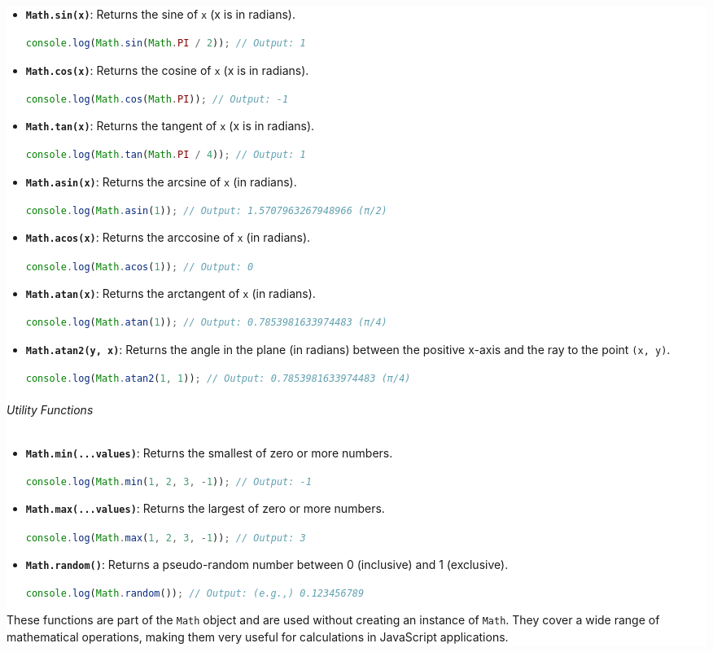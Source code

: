 - **`Math.sin(x)`**: Returns the sine of `x` (x is in radians).

  ```javascript
  console.log(Math.sin(Math.PI / 2)); // Output: 1
  ```

- **`Math.cos(x)`**: Returns the cosine of `x` (x is in radians).

  ```javascript
  console.log(Math.cos(Math.PI)); // Output: -1
  ```

- **`Math.tan(x)`**: Returns the tangent of `x` (x is in radians).

  ```javascript
  console.log(Math.tan(Math.PI / 4)); // Output: 1
  ```

- **`Math.asin(x)`**: Returns the arcsine of `x` (in radians).

  ```javascript
  console.log(Math.asin(1)); // Output: 1.5707963267948966 (π/2)
  ```

- **`Math.acos(x)`**: Returns the arccosine of `x` (in radians).

  ```javascript
  console.log(Math.acos(1)); // Output: 0
  ```

- **`Math.atan(x)`**: Returns the arctangent of `x` (in radians).

  ```javascript
  console.log(Math.atan(1)); // Output: 0.7853981633974483 (π/4)
  ```

- **`Math.atan2(y, x)`**: Returns the angle in the plane (in radians) between the positive x-axis and the ray to the point `(x, y)`.
  ```javascript
  console.log(Math.atan2(1, 1)); // Output: 0.7853981633974483 (π/4)
  ```

###### Utility Functions

- **`Math.min(...values)`**: Returns the smallest of zero or more numbers.

  ```javascript
  console.log(Math.min(1, 2, 3, -1)); // Output: -1
  ```

- **`Math.max(...values)`**: Returns the largest of zero or more numbers.

  ```javascript
  console.log(Math.max(1, 2, 3, -1)); // Output: 3
  ```

- **`Math.random()`**: Returns a pseudo-random number between 0 (inclusive) and 1 (exclusive).
  ```javascript
  console.log(Math.random()); // Output: (e.g.,) 0.123456789
  ```

These functions are part of the `Math` object and are used without creating an instance of `Math`. They cover a wide range of mathematical operations, making them very useful for calculations in JavaScript applications.
